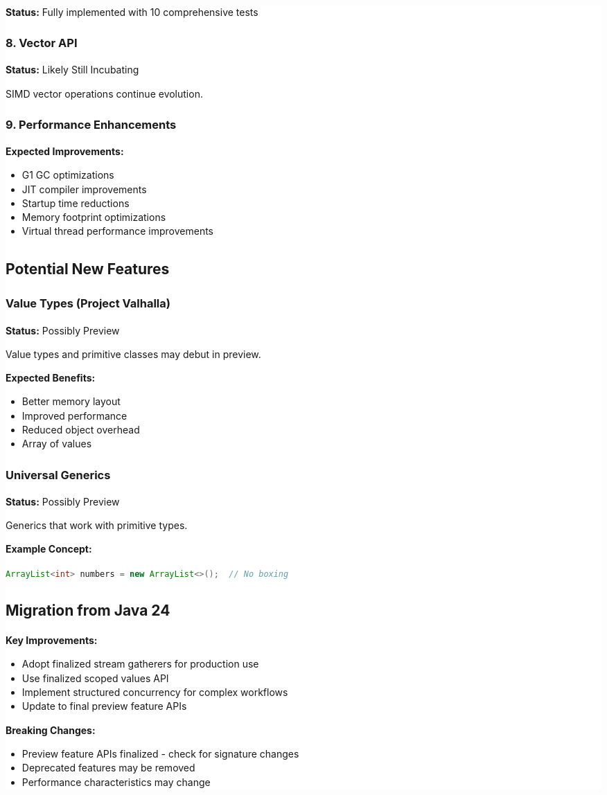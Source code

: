 ```java
```

**Status:** Fully implemented with 10 comprehensive tests

### 8. Vector API

**Status:** Likely Still Incubating

SIMD vector operations continue evolution.

### 9. Performance Enhancements

**Expected Improvements:**
- G1 GC optimizations
- JIT compiler improvements
- Startup time reductions
- Memory footprint optimizations
- Virtual thread performance improvements

## Potential New Features

### Value Types (Project Valhalla)

**Status:** Possibly Preview

Value types and primitive classes may debut in preview.

**Expected Benefits:**
- Better memory layout
- Improved performance
- Reduced object overhead
- Array of values

### Universal Generics

**Status:** Possibly Preview

Generics that work with primitive types.

**Example Concept:**
```java
ArrayList<int> numbers = new ArrayList<>();  // No boxing
```

## Migration from Java 24

**Key Improvements:**
- Adopt finalized stream gatherers for production use
- Use finalized scoped values API
- Implement structured concurrency for complex workflows
- Update to final preview feature APIs

**Breaking Changes:**
- Preview feature APIs finalized - check for signature changes
- Deprecated features may be removed
- Performance characteristics may change
